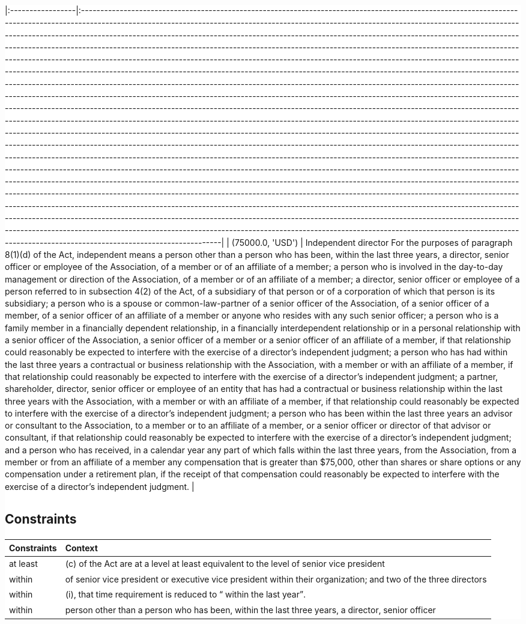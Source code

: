 |:-----------------|:-------------------------------------------------------------------------------------------------------------------------------------------------------------------------------------------------------------------------------------------------------------------------------------------------------------------------------------------------------------------------------------------------------------------------------------------------------------------------------------------------------------------------------------------------------------------------------------------------------------------------------------------------------------------------------------------------------------------------------------------------------------------------------------------------------------------------------------------------------------------------------------------------------------------------------------------------------------------------------------------------------------------------------------------------------------------------------------------------------------------------------------------------------------------------------------------------------------------------------------------------------------------------------------------------------------------------------------------------------------------------------------------------------------------------------------------------------------------------------------------------------------------------------------------------------------------------------------------------------------------------------------------------------------------------------------------------------------------------------------------------------------------------------------------------------------------------------------------------------------------------------------------------------------------------------------------------------------------------------------------------------------------------------------------------------------------------------------------------------------------------------------------------------------------------------------------------------------------------------------------------------------------------------------------------------------------------------------------------------------------------------------------------------------------------------------------------------------------------------------------------------------------------------------------------------------------------------------------------------------------------------------------------------------------|
| (75000.0, 'USD') | Independent director For the purposes of paragraph 8(1)(d) of the Act,  independent  means a person other than a person who has been, within the last three years, a director, senior officer or employee of the Association, of a member or of an affiliate of a member; a person who is involved in the day-to-day management or direction of the Association, of a member or of an affiliate of a member; a director, senior officer or employee of a person referred to in subsection 4(2) of the Act, of a subsidiary of that person or of a corporation of which that person is its subsidiary; a person who is a spouse or common-law-partner of a senior officer of the Association, of a senior officer of a member, of a senior officer of an affiliate of a member or anyone who resides with any such senior officer; a person who is a family member in a financially dependent relationship, in a financially interdependent relationship or in a personal relationship with a senior officer of the Association, a senior officer of a member or a senior officer of an affiliate of a member, if that relationship could reasonably be expected to interfere with the exercise of a director’s independent judgment; a person who has had within the last three years a contractual or business relationship with the Association, with a member or with an affiliate of a member, if that relationship could reasonably be expected to interfere with the exercise of a director’s independent judgment; a partner, shareholder, director, senior officer or employee of an entity that has had a contractual or business relationship within the last three years with the Association, with a member or with an affiliate of a member, if that relationship could reasonably be expected to interfere with the exercise of a director’s independent judgment; a person who has been within the last three years an advisor or consultant to the Association, to a member or to an affiliate of a member, or a senior officer or director of that advisor or consultant, if that relationship could reasonably be expected to interfere with the exercise of a director’s independent judgment; and a person who has received, in a calendar year any part of which falls within the last three years, from the Association, from a member or from an affiliate of a member any compensation that is greater than $75,000, other than shares or share options or any compensation under a retirement plan, if the receipt of that compensation could reasonably be expected to interfere with the exercise of a director’s independent judgment. |


## Constraints
| Constraints   | Context                                                                                                        |
|:--------------|:---------------------------------------------------------------------------------------------------------------|
| at least      | (c) of the Act are at a level at least equivalent to the level of senior vice president                        |
| within        | of senior vice president or executive vice president within their organization; and two of the three directors |
| within        | (i), that time requirement is reduced to “ within  the last year”.                                             |
| within        | person other than a person who has been, within the last three years, a director, senior officer               |